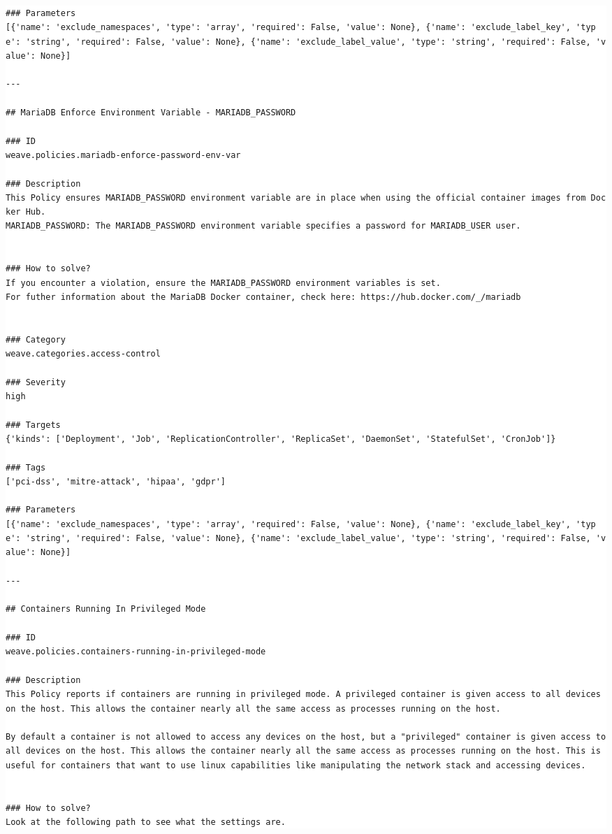 ```  
### Parameters
[{'name': 'exclude_namespaces', 'type': 'array', 'required': False, 'value': None}, {'name': 'exclude_label_key', 'type': 'string', 'required': False, 'value': None}, {'name': 'exclude_label_value', 'type': 'string', 'required': False, 'value': None}]

---

## MariaDB Enforce Environment Variable - MARIADB_PASSWORD

### ID
weave.policies.mariadb-enforce-password-env-var

### Description
This Policy ensures MARIADB_PASSWORD environment variable are in place when using the official container images from Docker Hub.
MARIADB_PASSWORD: The MARIADB_PASSWORD environment variable specifies a password for MARIADB_USER user.


### How to solve?
If you encounter a violation, ensure the MARIADB_PASSWORD environment variables is set.
For futher information about the MariaDB Docker container, check here: https://hub.docker.com/_/mariadb


### Category
weave.categories.access-control

### Severity
high

### Targets
{'kinds': ['Deployment', 'Job', 'ReplicationController', 'ReplicaSet', 'DaemonSet', 'StatefulSet', 'CronJob']}

### Tags
['pci-dss', 'mitre-attack', 'hipaa', 'gdpr']

### Parameters
[{'name': 'exclude_namespaces', 'type': 'array', 'required': False, 'value': None}, {'name': 'exclude_label_key', 'type': 'string', 'required': False, 'value': None}, {'name': 'exclude_label_value', 'type': 'string', 'required': False, 'value': None}]

---

## Containers Running In Privileged Mode

### ID
weave.policies.containers-running-in-privileged-mode

### Description
This Policy reports if containers are running in privileged mode. A privileged container is given access to all devices on the host. This allows the container nearly all the same access as processes running on the host.

By default a container is not allowed to access any devices on the host, but a "privileged" container is given access to all devices on the host. This allows the container nearly all the same access as processes running on the host. This is useful for containers that want to use linux capabilities like manipulating the network stack and accessing devices.


### How to solve?
Look at the following path to see what the settings are. 
```